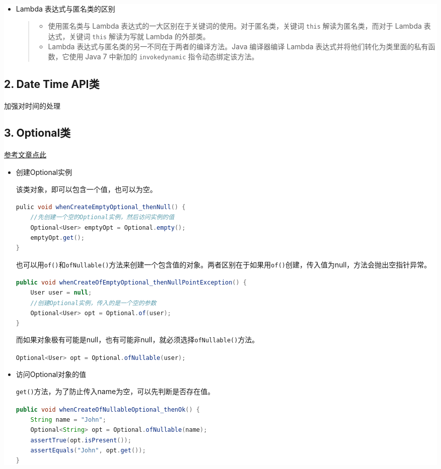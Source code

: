 * Lambda 表达式与匿名类的区别

  >* 使用匿名类与 Lambda 表达式的一大区别在于关键词的使用。对于匿名类，关键词 `this` 解读为匿名类，而对于 Lambda 表达式，关键词 `this` 解读为写就 Lambda 的外部类。
  >* Lambda 表达式与匿名类的另一不同在于两者的编译方法。Java 编译器编译 Lambda 表达式并将他们转化为类里面的私有函数，它使用 Java 7 中新加的 `invokedynamic` 指令动态绑定该方法。
  >
  >

## 2. Date Time API类

加强对时间的处理

## 3. Optional类

[参考文章点此](https://www.jianshu.com/p/63830b7cb743)

* 创建Optional实例

  该类对象，即可以包含一个值，也可以为空。

  ```java
  pulic void whenCreateEmptyOptional_thenNull() {
      //先创建一个空的Optional实例，然后访问实例的值
      Optional<User> emptyOpt = Optional.empty();
      emptyOpt.get();
  }
  ```

  也可以用`of()`和`ofNullable()`方法来创建一个包含值的对象。两者区别在于如果用`of()`创建，传入值为null，方法会抛出空指针异常。

  ```java
  public void whenCreateOfEmptyOptional_thenNullPointException() {
      User user = null;
      //创建Optional实例，传入的是一个空的参数
      Optional<User> opt = Optional.of(user);
  }
  ```

  而如果对象极有可能是null，也有可能非null，就必须选择`ofNullable()`方法。

  ```java
  Optional<User> opt = Optional.ofNullable(user);
  ```

  

* 访问Optional对象的值

  `get()`方法，为了防止传入name为空，可以先判断是否存在值。

  ```java
  public void whenCreateOfNullableOptional_thenOk() {
      String name = "John";
      Optional<String> opt = Optional.ofNullable(name);
      assertTrue(opt.isPresent());
      assertEquals("John", opt.get());
  }
  ```
